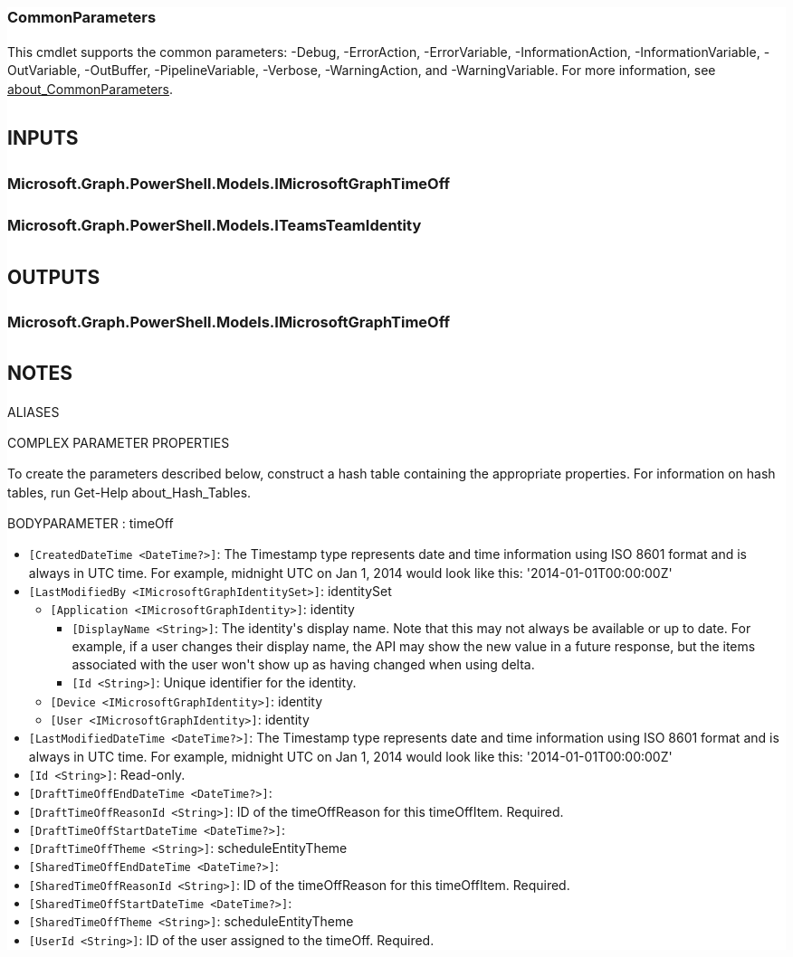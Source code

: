 ### CommonParameters
This cmdlet supports the common parameters: -Debug, -ErrorAction, -ErrorVariable, -InformationAction, -InformationVariable, -OutVariable, -OutBuffer, -PipelineVariable, -Verbose, -WarningAction, and -WarningVariable. For more information, see [about_CommonParameters](http://go.microsoft.com/fwlink/?LinkID=113216).

## INPUTS

### Microsoft.Graph.PowerShell.Models.IMicrosoftGraphTimeOff

### Microsoft.Graph.PowerShell.Models.ITeamsTeamIdentity

## OUTPUTS

### Microsoft.Graph.PowerShell.Models.IMicrosoftGraphTimeOff

## NOTES

ALIASES

COMPLEX PARAMETER PROPERTIES

To create the parameters described below, construct a hash table containing the appropriate properties. For information on hash tables, run Get-Help about_Hash_Tables.


BODYPARAMETER <IMicrosoftGraphTimeOff>: timeOff
  - `[CreatedDateTime <DateTime?>]`: The Timestamp type represents date and time information using ISO 8601 format and is always in UTC time. For example, midnight UTC on Jan 1, 2014 would look like this: '2014-01-01T00:00:00Z'
  - `[LastModifiedBy <IMicrosoftGraphIdentitySet>]`: identitySet
    - `[Application <IMicrosoftGraphIdentity>]`: identity
      - `[DisplayName <String>]`: The identity's display name. Note that this may not always be available or up to date. For example, if a user changes their display name, the API may show the new value in a future response, but the items associated with the user won't show up as having changed when using delta.
      - `[Id <String>]`: Unique identifier for the identity.
    - `[Device <IMicrosoftGraphIdentity>]`: identity
    - `[User <IMicrosoftGraphIdentity>]`: identity
  - `[LastModifiedDateTime <DateTime?>]`: The Timestamp type represents date and time information using ISO 8601 format and is always in UTC time. For example, midnight UTC on Jan 1, 2014 would look like this: '2014-01-01T00:00:00Z'
  - `[Id <String>]`: Read-only.
  - `[DraftTimeOffEndDateTime <DateTime?>]`: 
  - `[DraftTimeOffReasonId <String>]`: ID of the timeOffReason for this timeOffItem. Required.
  - `[DraftTimeOffStartDateTime <DateTime?>]`: 
  - `[DraftTimeOffTheme <String>]`: scheduleEntityTheme
  - `[SharedTimeOffEndDateTime <DateTime?>]`: 
  - `[SharedTimeOffReasonId <String>]`: ID of the timeOffReason for this timeOffItem. Required.
  - `[SharedTimeOffStartDateTime <DateTime?>]`: 
  - `[SharedTimeOffTheme <String>]`: scheduleEntityTheme
  - `[UserId <String>]`: ID of the user assigned to the timeOff. Required.
